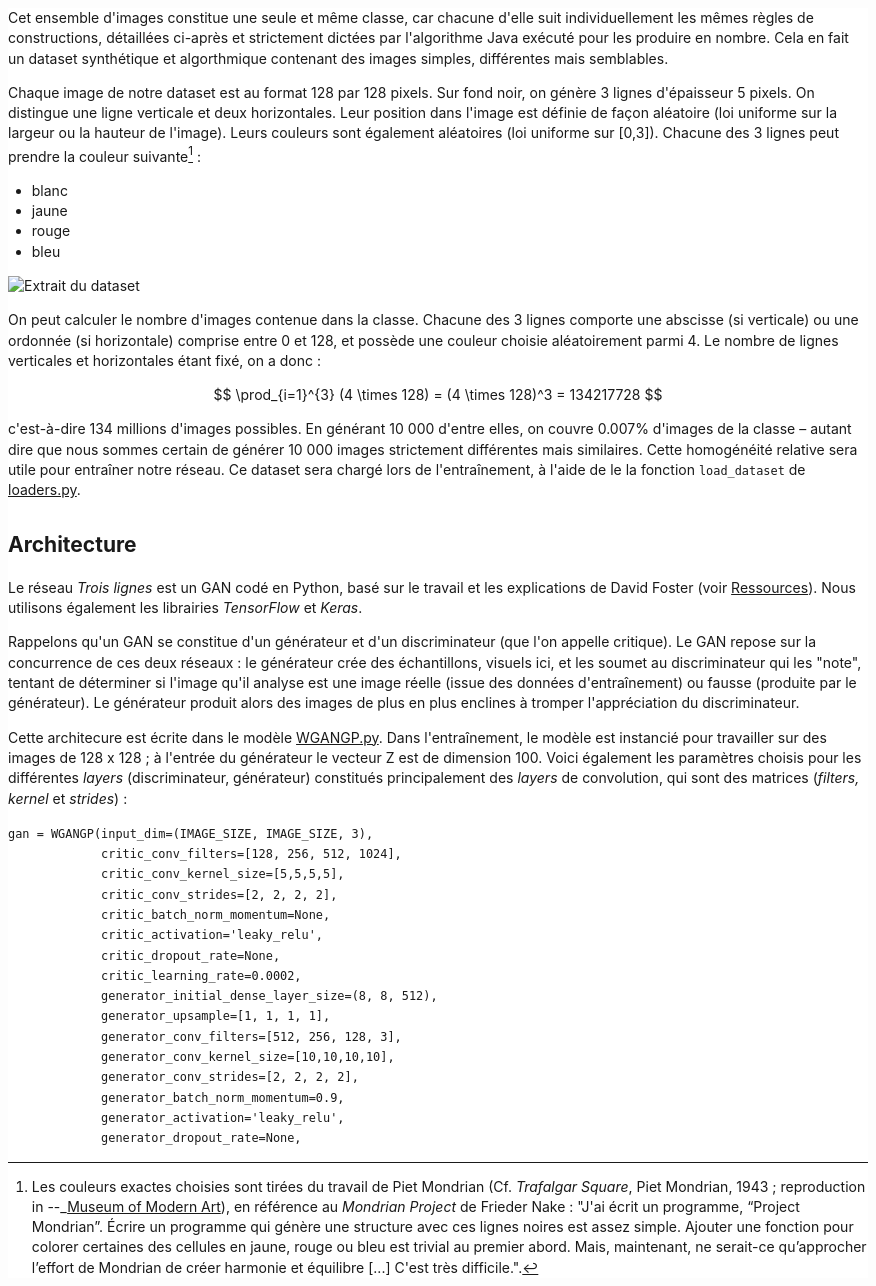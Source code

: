 Cet ensemble d'images constitue une seule et même classe, car chacune d'elle suit individuellement les mêmes règles de constructions, détaillées ci-après et strictement dictées par l'algorithme Java exécuté pour les produire en nombre. Cela en fait un dataset synthétique et algorthmique contenant des images simples, différentes mais semblables.

Chaque image de notre dataset est au format 128 par 128 pixels. Sur fond noir, on génère 3 lignes d'épaisseur 5 pixels. On distingue une ligne verticale et deux horizontales. Leur position dans l'image est définie de façon aléatoire (loi uniforme sur la largeur ou la hauteur de l'image). Leurs couleurs sont également aléatoires (loi uniforme sur [0,3]). Chacune des 3 lignes peut prendre la couleur suivante[^3] :
- blanc
- jaune
- rouge
- bleu

![Extrait du dataset](https://user-images.githubusercontent.com/103901906/177947584-f2a123c8-588c-452f-b9cd-e77f1bc44014.png)

On peut calculer le nombre d'images contenue dans la classe. Chacune des 3 lignes comporte une abscisse (si verticale) ou une ordonnée (si horizontale) comprise entre 0 et 128, et possède une couleur choisie aléatoirement parmi 4. Le nombre de lignes verticales et horizontales étant fixé, on a donc :

$$ \prod_{i=1}^{3} (4 \times 128) = (4 \times 128)^3 = 134217728 $$  

c'est-à-dire 134 millions d'images possibles. En générant 10 000 d'entre elles, on couvre 0.007% d'images de la classe – autant dire que nous sommes certain de générer 10 000 images strictement différentes mais similaires. Cette homogénéité relative sera utile pour entraîner notre réseau. Ce dataset sera chargé lors de l'entraînement, à l'aide de le la fonction `load_dataset` de [loaders.py](https://github.com/kaugrv/gantraining/blob/main/utils/loaders.py).

[^3]: Les couleurs exactes choisies sont tirées du travail de Piet Mondrian (Cf. _Trafalgar Square_, Piet Mondrian, 1943 ; reproduction in --_[Museum of Modern Art](https://www.moma.org/collection/works/79879)), en référence au _Mondrian Project_ de Frieder Nake : "J'ai écrit un programme, “Project Mondrian”. Écrire un programme qui génère une structure avec ces lignes noires est assez simple. Ajouter une fonction pour colorer certaines des cellules en jaune, rouge ou bleu est trivial au premier abord. Mais, maintenant, ne serait-ce qu’approcher l’effort de Mondrian de créer harmonie et équilibre [...] C'est très difficile.".

## Architecture

Le réseau *Trois lignes* est un GAN codé en Python, basé sur le travail et les explications de David Foster (voir [Ressources](#Ressources)). Nous utilisons également les librairies _TensorFlow_ et _Keras_.

Rappelons qu'un GAN se constitue d'un générateur et d'un discriminateur (que l'on appelle critique). Le GAN repose sur la concurrence de ces deux réseaux : le générateur crée des échantillons, visuels ici, et les soumet au discriminateur qui les "note", tentant de déterminer si l'image qu'il analyse est une image réelle (issue des données d'entraînement) ou fausse (produite par le générateur). Le générateur produit alors des images de plus en plus enclines à tromper l'appréciation du discriminateur.   

Cette architecure est écrite dans le modèle [WGANGP.py](https://github.com/kaugrv/gantraining/blob/main/models/WGANGP.py). Dans l'entraînement, le modèle est instancié pour travailler sur des images de 128 x 128 ; à l'entrée du générateur le vecteur Z est de dimension 100. Voici également les paramètres choisis pour les différentes _layers_ (discriminateur, générateur) constitués principalement des _layers_ de convolution, qui sont des matrices (_filters, kernel_ et _strides_) :

```
gan = WGANGP(input_dim=(IMAGE_SIZE, IMAGE_SIZE, 3), 
             critic_conv_filters=[128, 256, 512, 1024],
             critic_conv_kernel_size=[5,5,5,5], 
             critic_conv_strides=[2, 2, 2, 2], 
             critic_batch_norm_momentum=None, 
             critic_activation='leaky_relu', 
             critic_dropout_rate=None, 
             critic_learning_rate=0.0002, 
             generator_initial_dense_layer_size=(8, 8, 512), 
             generator_upsample=[1, 1, 1, 1], 
             generator_conv_filters=[512, 256, 128, 3], 
             generator_conv_kernel_size=[10,10,10,10], 
             generator_conv_strides=[2, 2, 2, 2], 
             generator_batch_norm_momentum=0.9, 
             generator_activation='leaky_relu', 
             generator_dropout_rate=None, 
```

[^1]: Le Computer Art est entendu ici comme un champ iconographique à part entière, caractérisable par par de nombreuses références à l'abstraction géométrique, à l'art conceptuel, et événetuellement au minimalisme. L'utilisation de l'aléatoire dans le Computer Art et son inscription dans le courant de l'esthétique générative est tout aussi notable. 
[^2]: L'espace latent est l'espace théorique contenant les "points", ou vecteurs, support des motifs récurrents interprétables par le réseau, qu'il va analyser et traiter afin de générer les images finales.
[^4]: Lien du Colab _Training_ : [www](https://colab.research.google.com/drive/1YspG4yXfPcr9Nixi8gEnk0vb0mssW9aQ?usp=sharing)
[^5]: Lien du Colab _Inference_ : [www](https://colab.research.google.com/drive/1c2HzZqP6gcCGo26U4SWgrO70OirggsFU#scrollTo=FVovpnd9cSuE)
[^6]: Lien du Colab _Inference +_ : [www](https://colab.research.google.com/drive/1YiNPna7zbjVTpUHuKrvVuI1BSTit5Nq3#scrollTo=eYTWmfLfoj\_7)
[^7]: Voir sur Tfhub : [esrgan by captain-pool](https://tfhub.dev/captain-pool/esrgan-tf2/1)
